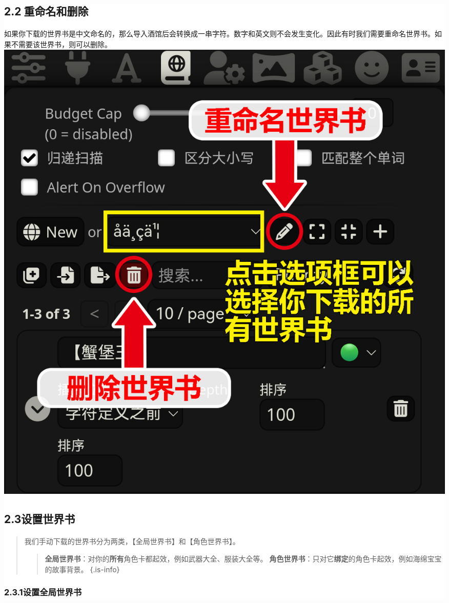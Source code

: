  
## 2.2 重命名和删除
如果你下载的世界书是中文命名的，那么导入酒馆后会转换成一串字符。数字和英文则不会发生变化。因此有时我们需要重命名世界书。如果不需要该世界书，则可以删除。
![重命名世界书.jpg](/all_upload_files_should_in_here/sandbox_area/fangsuqi/重命名世界书.jpg)
## 2.3设置世界书
> 我们手动下载的世界书分为两类，【全局世界书】和【角色世界书】。
> >**全局世界书**：对你的**所有**角色卡都起效，例如武器大全、服装大全等。
> **角色世界书**：只对它**绑定**的角色卡起效，例如海绵宝宝的故事背景。
{.is-info}
### 2.3.1设置全局世界书
